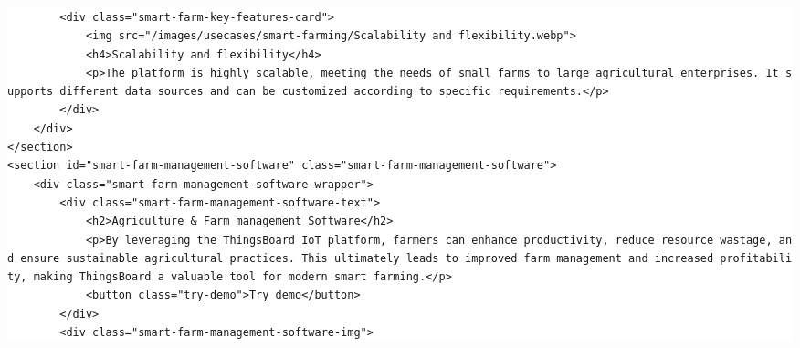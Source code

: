             <div class="smart-farm-key-features-card">
                <img src="/images/usecases/smart-farming/Scalability and flexibility.webp">
                <h4>Scalability and flexibility</h4>
                <p>The platform is highly scalable, meeting the needs of small farms to large agricultural enterprises. It supports different data sources and can be customized according to specific requirements.</p>
            </div>
        </div>
    </section>
    <section id="smart-farm-management-software" class="smart-farm-management-software">
        <div class="smart-farm-management-software-wrapper">
            <div class="smart-farm-management-software-text">
                <h2>Agriculture & Farm management Software</h2>
                <p>By leveraging the ThingsBoard IoT platform, farmers can enhance productivity, reduce resource wastage, and ensure sustainable agricultural practices. This ultimately leads to improved farm management and increased profitability, making ThingsBoard a valuable tool for modern smart farming.</p>
                <button class="try-demo">Try demo</button>
            </div>
            <div class="smart-farm-management-software-img">